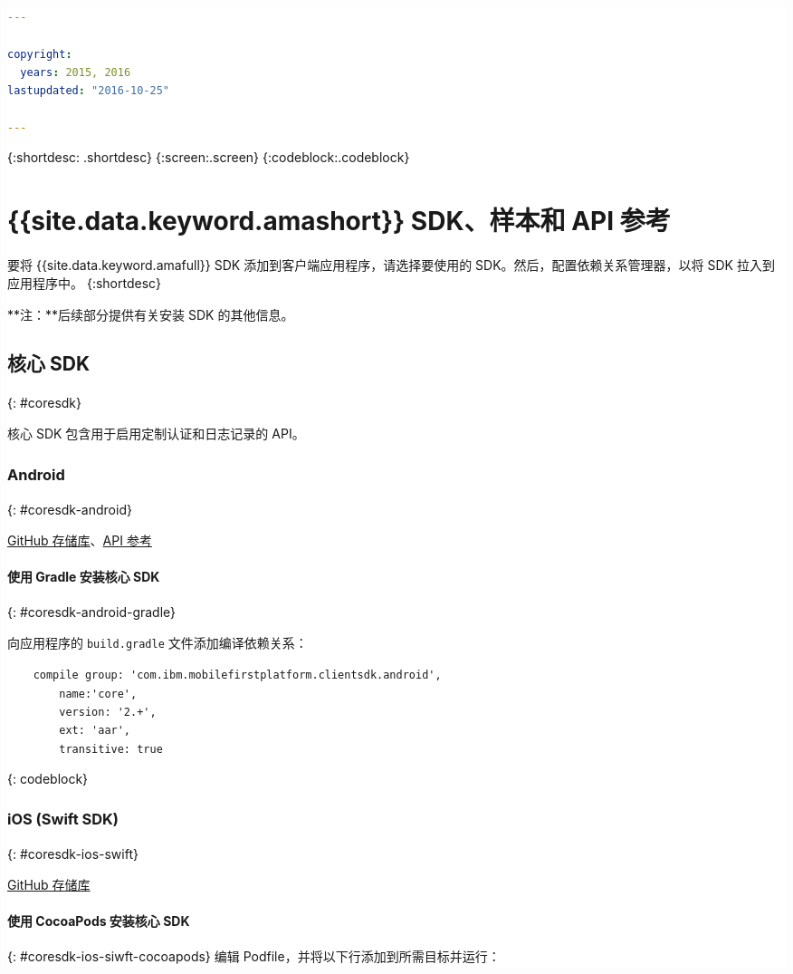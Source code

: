 ```yaml
---

copyright:
  years: 2015, 2016
lastupdated: "2016-10-25"

---
```

{:shortdesc: .shortdesc}
{:screen:.screen}
{:codeblock:.codeblock}


# {{site.data.keyword.amashort}} SDK、样本和 API 参考
要将 {{site.data.keyword.amafull}} SDK 添加到客户端应用程序，请选择要使用的 SDK。然后，配置依赖关系管理器，以将 SDK 拉入到应用程序中。
{:shortdesc}

**注：**后续部分提供有关安装 SDK 的其他信息。

## 核心 SDK
{: #coresdk}

核心 SDK 包含用于启用定制认证和日志记录的 API。

### Android
{: #coresdk-android}

[GitHub 存储库](https://github.com/ibm-bluemix-mobile-services/bms-clientsdk-android-core)、[API 参考](https://console.{DomainName}/docs/api/content/api/mobilefirst/android/core-api-doc/overview-summary.html)

#### 使用 Gradle 安装核心 SDK
{: #coresdk-android-gradle}

向应用程序的 `build.gradle` 文件添加编译依赖关系：

```Gradle
    compile group: 'com.ibm.mobilefirstplatform.clientsdk.android',    
    	name:'core',
    	version: '2.+',
    	ext: 'aar',
    	transitive: true
```
{: codeblock}

### iOS (Swift SDK)
{: #coresdk-ios-swift}

[GitHub 存储库](https://github.com/ibm-bluemix-mobile-services/bms-clientsdk-swift-security)

#### 使用 CocoaPods 安装核心 SDK
{: #coresdk-ios-siwft-cocoapods}
编辑 Podfile，并将以下行添加到所需目标并运行：
